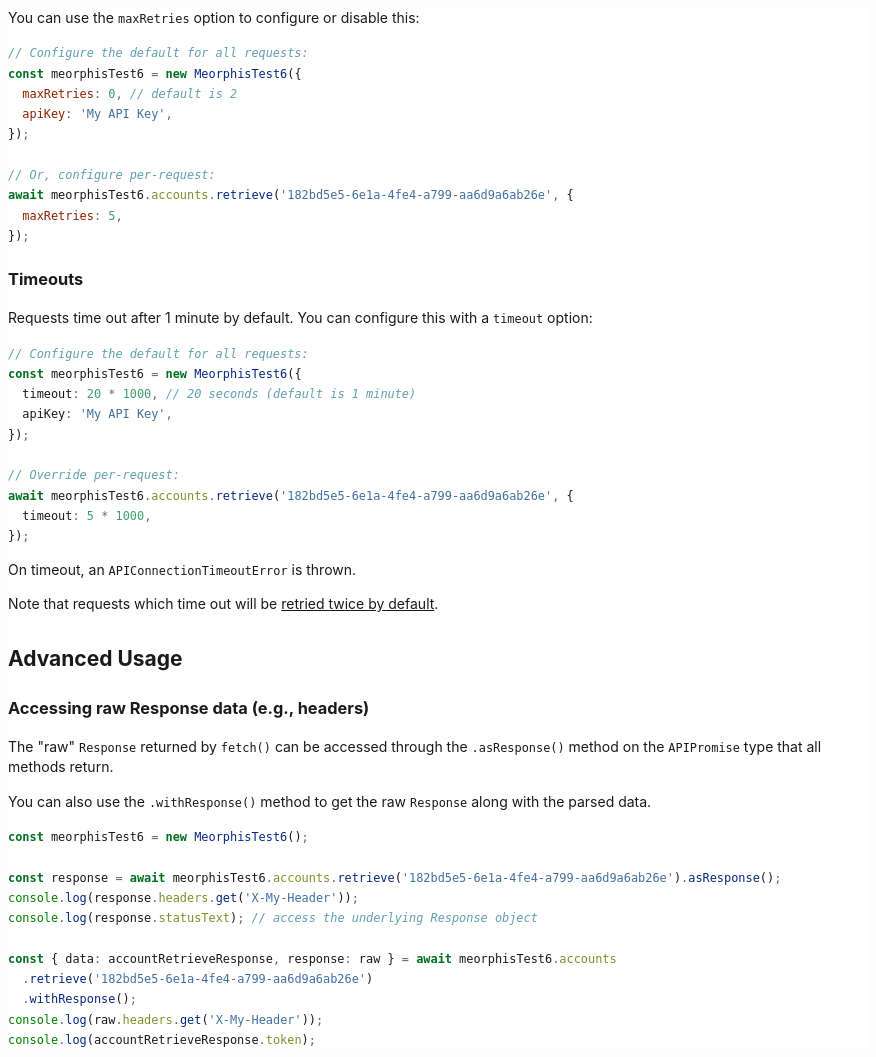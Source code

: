 You can use the `maxRetries` option to configure or disable this:


```js
// Configure the default for all requests:
const meorphisTest6 = new MeorphisTest6({
  maxRetries: 0, // default is 2
  apiKey: 'My API Key',
});

// Or, configure per-request:
await meorphisTest6.accounts.retrieve('182bd5e5-6e1a-4fe4-a799-aa6d9a6ab26e', {
  maxRetries: 5,
});
```

### Timeouts

Requests time out after 1 minute by default. You can configure this with a `timeout` option:


```ts
// Configure the default for all requests:
const meorphisTest6 = new MeorphisTest6({
  timeout: 20 * 1000, // 20 seconds (default is 1 minute)
  apiKey: 'My API Key',
});

// Override per-request:
await meorphisTest6.accounts.retrieve('182bd5e5-6e1a-4fe4-a799-aa6d9a6ab26e', {
  timeout: 5 * 1000,
});
```

On timeout, an `APIConnectionTimeoutError` is thrown.

Note that requests which time out will be [retried twice by default](#retries).

## Advanced Usage

### Accessing raw Response data (e.g., headers)

The "raw" `Response` returned by `fetch()` can be accessed through the `.asResponse()` method on the `APIPromise` type that all methods return.

You can also use the `.withResponse()` method to get the raw `Response` along with the parsed data.


```ts
const meorphisTest6 = new MeorphisTest6();

const response = await meorphisTest6.accounts.retrieve('182bd5e5-6e1a-4fe4-a799-aa6d9a6ab26e').asResponse();
console.log(response.headers.get('X-My-Header'));
console.log(response.statusText); // access the underlying Response object

const { data: accountRetrieveResponse, response: raw } = await meorphisTest6.accounts
  .retrieve('182bd5e5-6e1a-4fe4-a799-aa6d9a6ab26e')
  .withResponse();
console.log(raw.headers.get('X-My-Header'));
console.log(accountRetrieveResponse.token);
```
